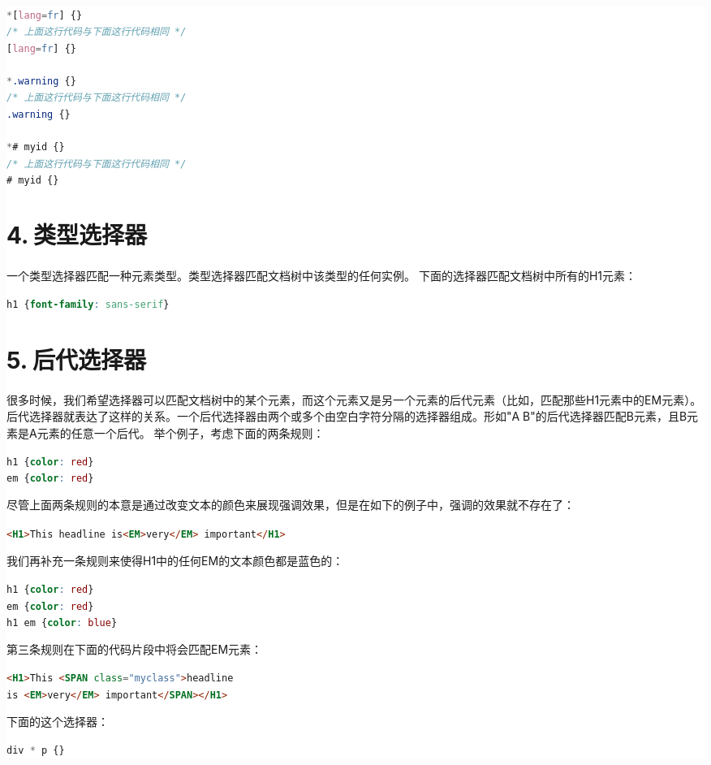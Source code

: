 ```css
*[lang=fr] {}   
/* 上面这行代码与下面这行代码相同 */
[lang=fr] {}   

*.warning {}   
/* 上面这行代码与下面这行代码相同 */
.warning {}   

*# myid {}   
/* 上面这行代码与下面这行代码相同 */
# myid {}   
```

# 4. 类型选择器

一个类型选择器匹配一种元素类型。类型选择器匹配文档树中该类型的任何实例。 下面的选择器匹配文档树中所有的H1元素：

```css
h1 {font-family: sans-serif}   
```

# 5. 后代选择器

很多时候，我们希望选择器可以匹配文档树中的某个元素，而这个元素又是另一个元素的后代元素（比如，匹配那些H1元素中的EM元素）。后代选择器就表达了这样的关系。一个后代选择器由两个或多个由空白字符分隔的选择器组成。形如"A B"的后代选择器匹配B元素，且B元素是A元素的任意一个后代。 举个例子，考虑下面的两条规则：

```css
h1 {color: red}  
em {color: red}
```

尽管上面两条规则的本意是通过改变文本的颜色来展现强调效果，但是在如下的例子中，强调的效果就不存在了：

```HTML
<H1>This headline is<EM>very</EM> important</H1>  
```

我们再补充一条规则来使得H1中的任何EM的文本颜色都是蓝色的：

```css
h1 {color: red}  
em {color: red}  
h1 em {color: blue}  
```

第三条规则在下面的代码片段中将会匹配EM元素：

```html
<H1>This <SPAN class="myclass">headline  
is <EM>very</EM> important</SPAN></H1>  
```

下面的这个选择器：

```css
div * p {}
```
